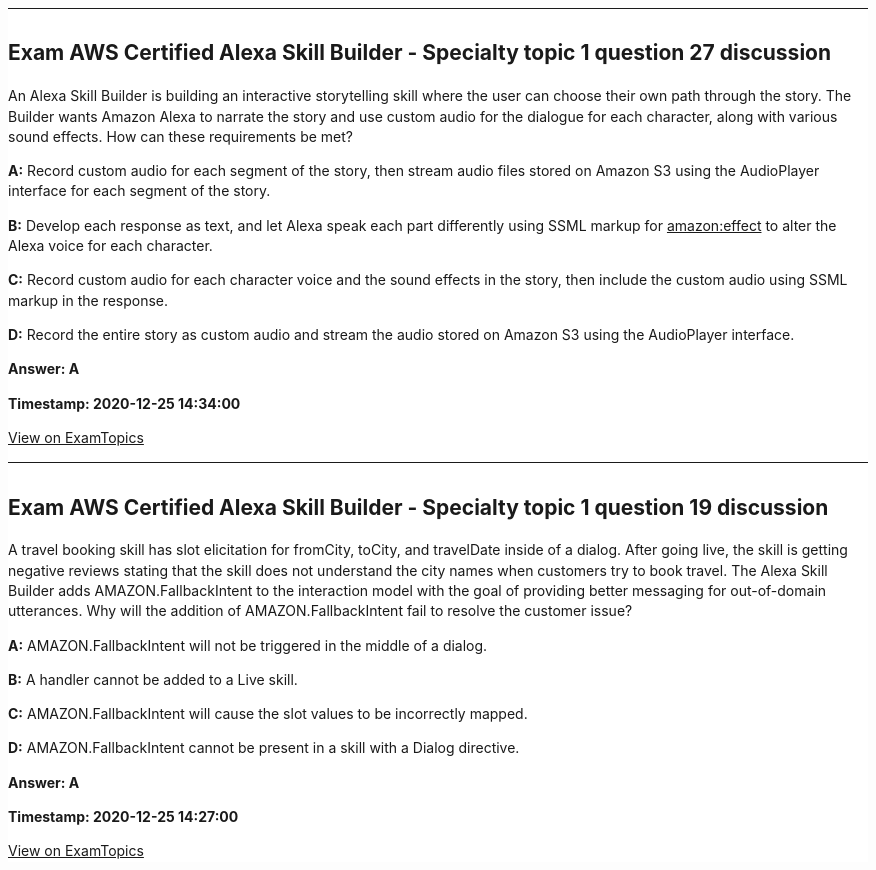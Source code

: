 ----------------------------------------

## Exam AWS Certified Alexa Skill Builder - Specialty topic 1 question 27 discussion

An Alexa Skill Builder is building an interactive storytelling skill where the user can choose their own path through the story. The Builder wants Amazon Alexa to narrate the story and use custom audio for the dialogue for each character, along with various sound effects.
How can these requirements be met?

**A:** Record custom audio for each segment of the story, then stream audio files stored on Amazon S3 using the AudioPlayer interface for each segment of the story.

**B:** Develop each response as text, and let Alexa speak each part differently using SSML markup for <amazon:effect> to alter the Alexa voice for each character.

**C:** Record custom audio for each character voice and the sound effects in the story, then include the custom audio using SSML markup in the response.

**D:** Record the entire story as custom audio and stream the audio stored on Amazon S3 using the AudioPlayer interface.



**Answer: A**

**Timestamp: 2020-12-25 14:34:00**

[View on ExamTopics](https://www.examtopics.com/discussions/amazon/view/40757-exam-aws-certified-alexa-skill-builder-specialty-topic-1/)

----------------------------------------

## Exam AWS Certified Alexa Skill Builder - Specialty topic 1 question 19 discussion

A travel booking skill has slot elicitation for fromCity, toCity, and travelDate inside of a dialog. After going live, the skill is getting negative reviews stating that the skill does not understand the city names when customers try to book travel.
The Alexa Skill Builder adds AMAZON.FallbackIntent to the interaction model with the goal of providing better messaging for out-of-domain utterances.
Why will the addition of AMAZON.FallbackIntent fail to resolve the customer issue?

**A:** AMAZON.FallbackIntent will not be triggered in the middle of a dialog.

**B:** A handler cannot be added to a Live skill.

**C:** AMAZON.FallbackIntent will cause the slot values to be incorrectly mapped.

**D:** AMAZON.FallbackIntent cannot be present in a skill with a Dialog directive.



**Answer: A**

**Timestamp: 2020-12-25 14:27:00**

[View on ExamTopics](https://www.examtopics.com/discussions/amazon/view/40751-exam-aws-certified-alexa-skill-builder-specialty-topic-1/)

